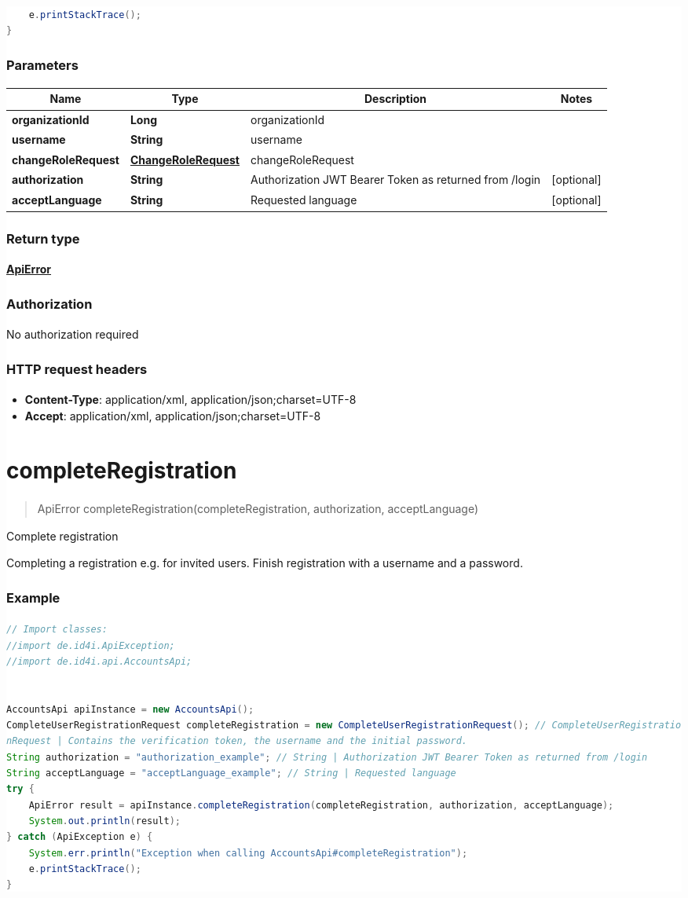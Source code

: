 ```java
    e.printStackTrace();
}
```

### Parameters

Name | Type | Description  | Notes
------------- | ------------- | ------------- | -------------
 **organizationId** | **Long**| organizationId |
 **username** | **String**| username |
 **changeRoleRequest** | [**ChangeRoleRequest**](ChangeRoleRequest.md)| changeRoleRequest |
 **authorization** | **String**| Authorization JWT Bearer Token as returned from /login | [optional]
 **acceptLanguage** | **String**| Requested language | [optional]

### Return type

[**ApiError**](ApiError.md)

### Authorization

No authorization required

### HTTP request headers

 - **Content-Type**: application/xml, application/json;charset=UTF-8
 - **Accept**: application/xml, application/json;charset=UTF-8

<a name="completeRegistration"></a>
# **completeRegistration**
> ApiError completeRegistration(completeRegistration, authorization, acceptLanguage)

Complete registration

Completing a registration e.g. for invited users. Finish registration with a username and a password.

### Example
```java
// Import classes:
//import de.id4i.ApiException;
//import de.id4i.api.AccountsApi;


AccountsApi apiInstance = new AccountsApi();
CompleteUserRegistrationRequest completeRegistration = new CompleteUserRegistrationRequest(); // CompleteUserRegistrationRequest | Contains the verification token, the username and the initial password.
String authorization = "authorization_example"; // String | Authorization JWT Bearer Token as returned from /login
String acceptLanguage = "acceptLanguage_example"; // String | Requested language
try {
    ApiError result = apiInstance.completeRegistration(completeRegistration, authorization, acceptLanguage);
    System.out.println(result);
} catch (ApiException e) {
    System.err.println("Exception when calling AccountsApi#completeRegistration");
    e.printStackTrace();
}
```
